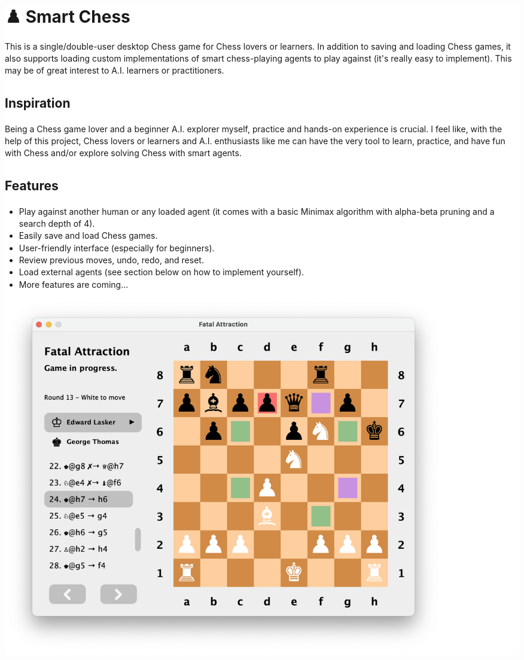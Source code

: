 # ♟️ Smart Chess
This is a single/double-user desktop Chess game for Chess lovers or learners.
In addition to saving and loading Chess games, it also supports loading custom implementations of smart chess-playing agents to play against (it's really easy to implement). This may be of great interest to A.I. learners or practitioners.

## Inspiration
Being a Chess game lover and a beginner A.I. explorer myself, practice and hands-on experience is crucial. I feel like, with the help of this project, Chess lovers or learners and A.I. enthusiasts like me can have the very tool to learn, practice, and have fun with Chess and/or explore solving Chess with smart agents.

## Features
- Play against another human or any loaded agent (it comes with a basic Minimax algorithm with alpha-beta pruning and a search depth of 4).
- Easily save and load Chess games.
- User-friendly interface (especially for beginners).
- Review previous moves, undo, redo, and reset.
- Load external agents (see section below on how to implement yourself).
- More features are coming...

<img src="misc/gameplay.png" width="85%" />

